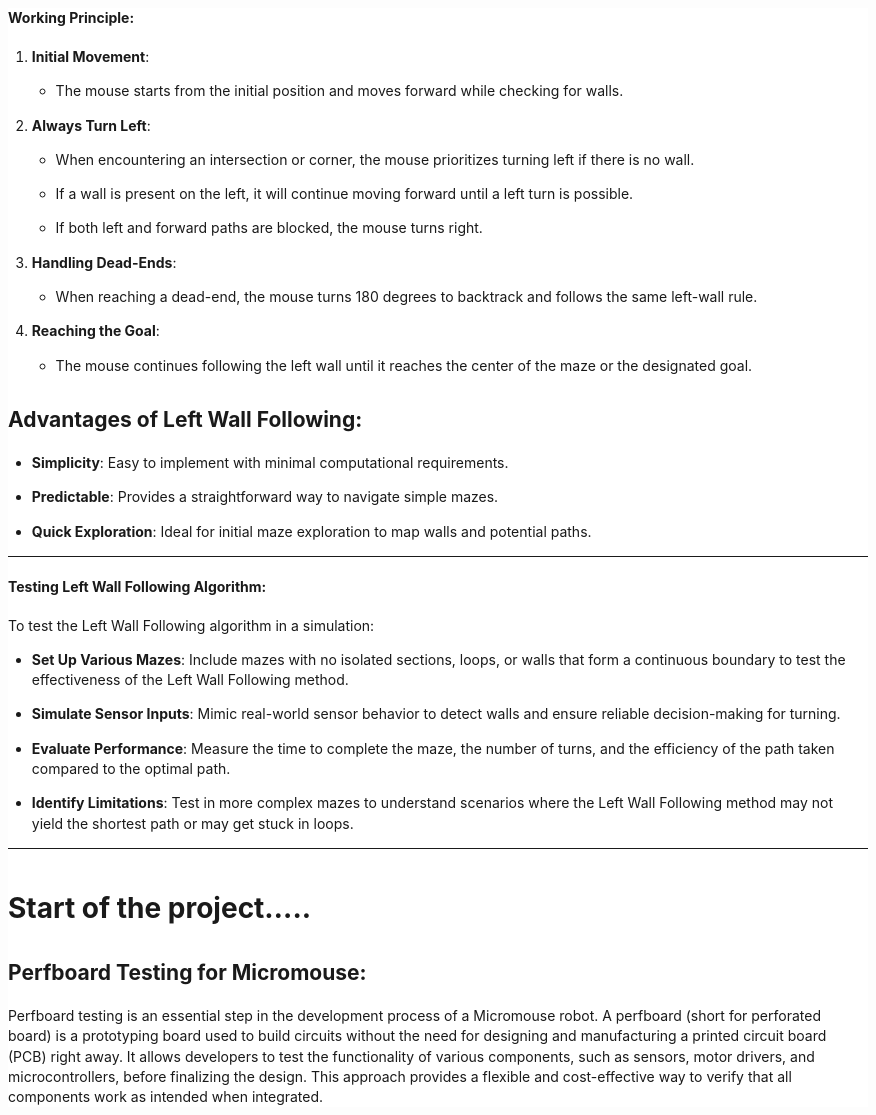#### **Working Principle:**

1. **Initial Movement**:  
   - The mouse starts from the initial position and moves forward while checking for walls.
  
2. **Always Turn Left**:  
   - When encountering an intersection or corner, the mouse prioritizes turning left if there is no wall.  

   - If a wall is present on the left, it will continue moving forward until a left turn is possible.  

   - If both left and forward paths are blocked, the mouse turns right.  

3. **Handling Dead-Ends**:  
   - When reaching a dead-end, the mouse turns 180 degrees to backtrack and follows the same left-wall rule.  

4. **Reaching the Goal**:  
    - The mouse continues following the left wall until it reaches the center of the maze or the designated goal.

## **Advantages of Left Wall Following:**  
- **Simplicity**: Easy to implement with minimal computational requirements.  
  
- **Predictable**: Provides a straightforward way to navigate simple mazes.  

- **Quick Exploration**: Ideal for initial maze exploration to map walls and potential paths.
-----

#### **Testing Left Wall Following Algorithm:**
To test the Left Wall Following algorithm in a simulation:  

- **Set Up Various Mazes**: Include mazes with no isolated sections, loops, or walls that form a continuous boundary to test the effectiveness of the Left Wall Following method.

- **Simulate Sensor Inputs**: Mimic real-world sensor behavior to detect walls and ensure reliable decision-making for turning.  
  
- **Evaluate Performance**: Measure the time to complete the maze, the number of turns, and the efficiency of the path taken compared to the optimal path.  

- **Identify Limitations**: Test in more complex mazes to understand scenarios where the Left Wall Following method may not yield the shortest path or may get stuck in loops.
-----

# **Start of the project…..**

## **Perfboard Testing for Micromouse:**
Perfboard testing is an essential step in the development process of a Micromouse robot. A perfboard (short for perforated board) is a prototyping board used to build circuits without the need for designing and manufacturing a printed circuit board (PCB) right away. It allows developers to test the functionality of various components, such as sensors, motor drivers, and microcontrollers, before finalizing the design. This approach provides a flexible and cost-effective way to verify that all components work as intended when integrated.
